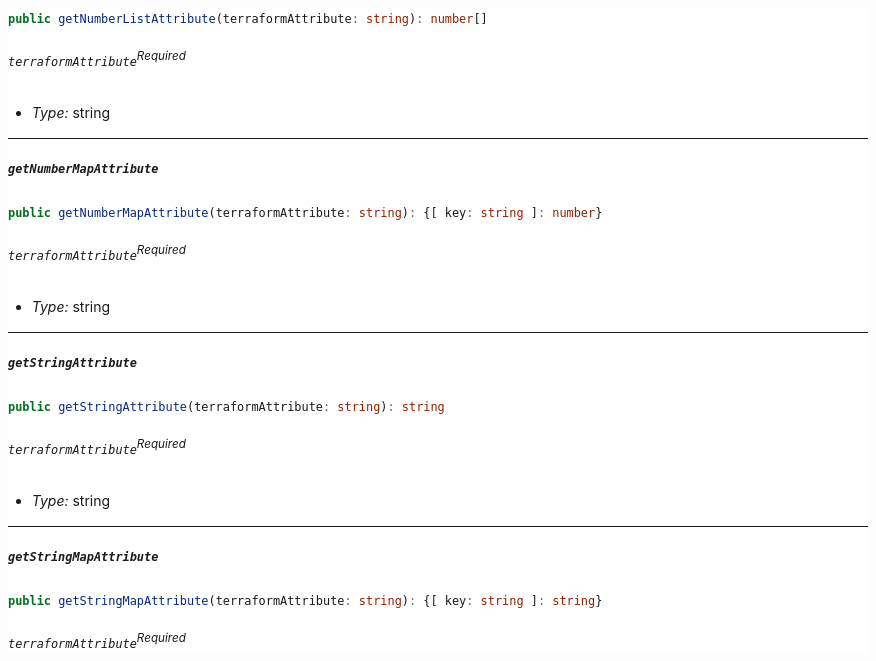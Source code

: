 ```typescript
public getNumberListAttribute(terraformAttribute: string): number[]
```

###### `terraformAttribute`<sup>Required</sup> <a name="terraformAttribute" id="@cdktf/provider-tfe.dataTfeRegistryProviders.DataTfeRegistryProviders.getNumberListAttribute.parameter.terraformAttribute"></a>

- *Type:* string

---

##### `getNumberMapAttribute` <a name="getNumberMapAttribute" id="@cdktf/provider-tfe.dataTfeRegistryProviders.DataTfeRegistryProviders.getNumberMapAttribute"></a>

```typescript
public getNumberMapAttribute(terraformAttribute: string): {[ key: string ]: number}
```

###### `terraformAttribute`<sup>Required</sup> <a name="terraformAttribute" id="@cdktf/provider-tfe.dataTfeRegistryProviders.DataTfeRegistryProviders.getNumberMapAttribute.parameter.terraformAttribute"></a>

- *Type:* string

---

##### `getStringAttribute` <a name="getStringAttribute" id="@cdktf/provider-tfe.dataTfeRegistryProviders.DataTfeRegistryProviders.getStringAttribute"></a>

```typescript
public getStringAttribute(terraformAttribute: string): string
```

###### `terraformAttribute`<sup>Required</sup> <a name="terraformAttribute" id="@cdktf/provider-tfe.dataTfeRegistryProviders.DataTfeRegistryProviders.getStringAttribute.parameter.terraformAttribute"></a>

- *Type:* string

---

##### `getStringMapAttribute` <a name="getStringMapAttribute" id="@cdktf/provider-tfe.dataTfeRegistryProviders.DataTfeRegistryProviders.getStringMapAttribute"></a>

```typescript
public getStringMapAttribute(terraformAttribute: string): {[ key: string ]: string}
```

###### `terraformAttribute`<sup>Required</sup> <a name="terraformAttribute" id="@cdktf/provider-tfe.dataTfeRegistryProviders.DataTfeRegistryProviders.getStringMapAttribute.parameter.terraformAttribute"></a>
